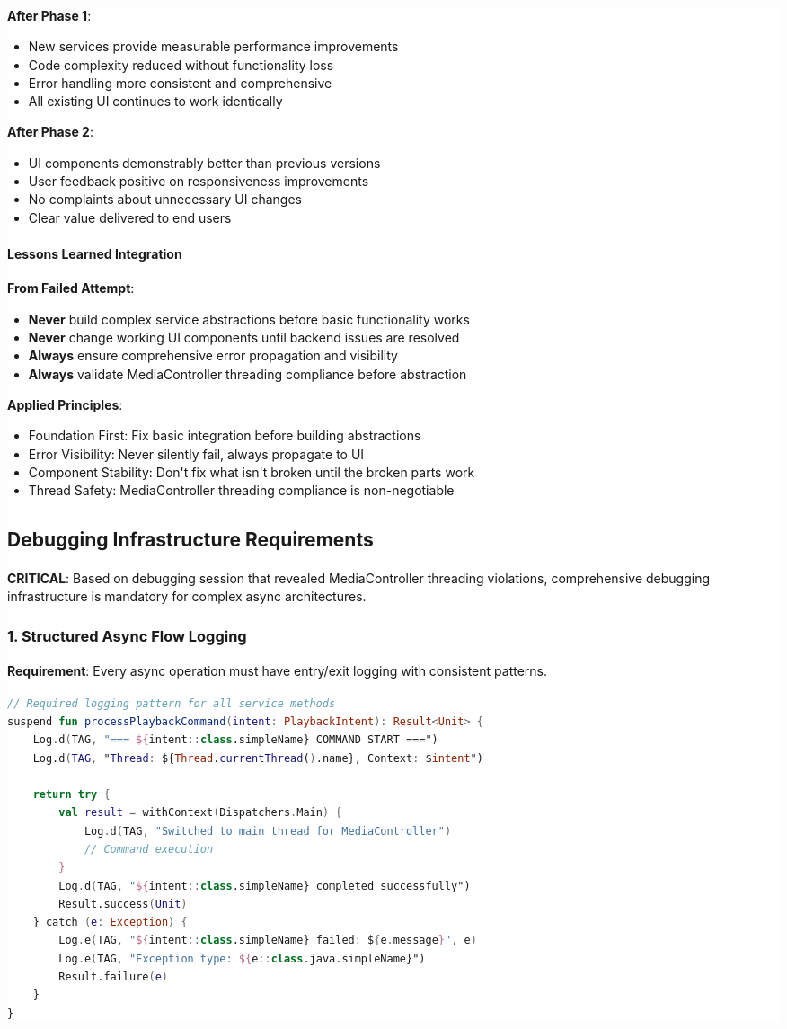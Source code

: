 **After Phase 1**:
- New services provide measurable performance improvements
- Code complexity reduced without functionality loss
- Error handling more consistent and comprehensive
- All existing UI continues to work identically

**After Phase 2**:
- UI components demonstrably better than previous versions
- User feedback positive on responsiveness improvements
- No complaints about unnecessary UI changes
- Clear value delivered to end users

#### Lessons Learned Integration

**From Failed Attempt**:
- **Never** build complex service abstractions before basic functionality works
- **Never** change working UI components until backend issues are resolved
- **Always** ensure comprehensive error propagation and visibility
- **Always** validate MediaController threading compliance before abstraction

**Applied Principles**:
- Foundation First: Fix basic integration before building abstractions
- Error Visibility: Never silently fail, always propagate to UI
- Component Stability: Don't fix what isn't broken until the broken parts work
- Thread Safety: MediaController threading compliance is non-negotiable

## Debugging Infrastructure Requirements

**CRITICAL**: Based on debugging session that revealed MediaController threading violations, comprehensive debugging infrastructure is mandatory for complex async architectures.

### 1. **Structured Async Flow Logging**

**Requirement**: Every async operation must have entry/exit logging with consistent patterns.

```kotlin
// Required logging pattern for all service methods
suspend fun processPlaybackCommand(intent: PlaybackIntent): Result<Unit> {
    Log.d(TAG, "=== ${intent::class.simpleName} COMMAND START ===")
    Log.d(TAG, "Thread: ${Thread.currentThread().name}, Context: $intent")
    
    return try {
        val result = withContext(Dispatchers.Main) {
            Log.d(TAG, "Switched to main thread for MediaController")
            // Command execution
        }
        Log.d(TAG, "${intent::class.simpleName} completed successfully")
        Result.success(Unit)
    } catch (e: Exception) {
        Log.e(TAG, "${intent::class.simpleName} failed: ${e.message}", e)
        Log.e(TAG, "Exception type: ${e::class.java.simpleName}")
        Result.failure(e)
    }
}
```
